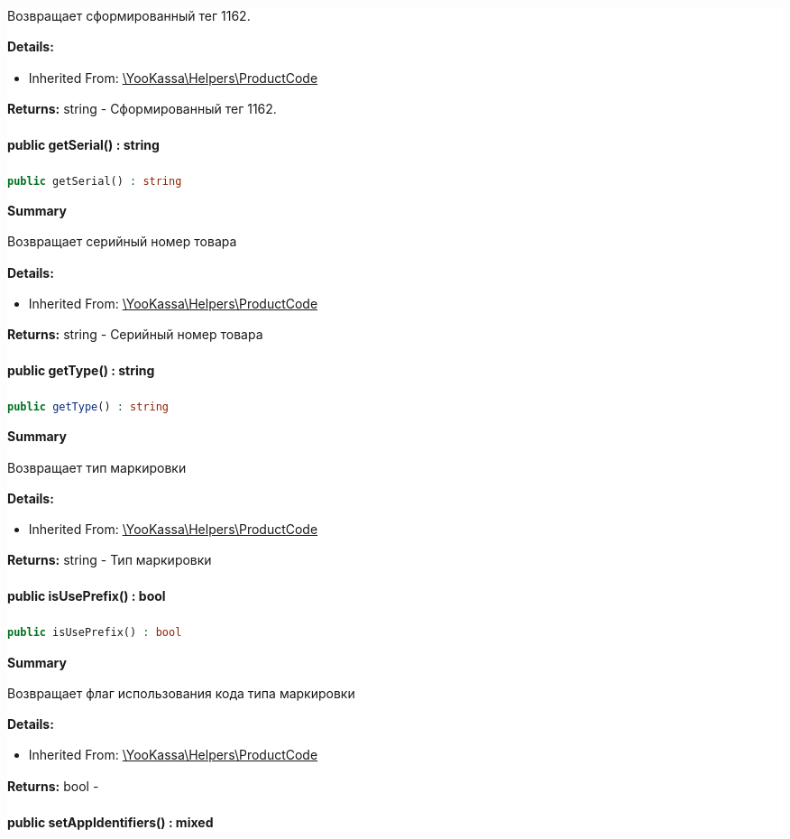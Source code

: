Возвращает сформированный тег 1162.

**Details:**
* Inherited From: [\YooKassa\Helpers\ProductCode](../classes/YooKassa-Helpers-ProductCode.md)

**Returns:** string - Сформированный тег 1162.


<a name="method_getSerial" class="anchor"></a>
#### public getSerial() : string

```php
public getSerial() : string
```

**Summary**

Возвращает серийный номер товара

**Details:**
* Inherited From: [\YooKassa\Helpers\ProductCode](../classes/YooKassa-Helpers-ProductCode.md)

**Returns:** string - Серийный номер товара


<a name="method_getType" class="anchor"></a>
#### public getType() : string

```php
public getType() : string
```

**Summary**

Возвращает тип маркировки

**Details:**
* Inherited From: [\YooKassa\Helpers\ProductCode](../classes/YooKassa-Helpers-ProductCode.md)

**Returns:** string - Тип маркировки


<a name="method_isUsePrefix" class="anchor"></a>
#### public isUsePrefix() : bool

```php
public isUsePrefix() : bool
```

**Summary**

Возвращает флаг использования кода типа маркировки

**Details:**
* Inherited From: [\YooKassa\Helpers\ProductCode](../classes/YooKassa-Helpers-ProductCode.md)

**Returns:** bool - 


<a name="method_setAppIdentifiers" class="anchor"></a>
#### public setAppIdentifiers() : mixed
